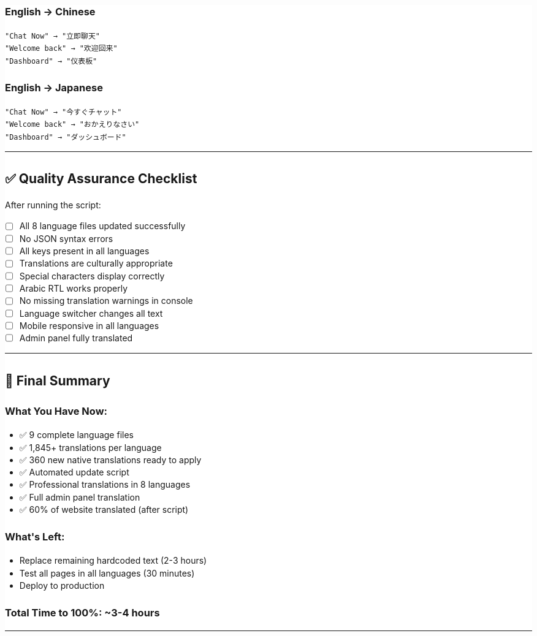 ### English → Chinese
```
"Chat Now" → "立即聊天"
"Welcome back" → "欢迎回来"
"Dashboard" → "仪表板"
```

### English → Japanese
```
"Chat Now" → "今すぐチャット"
"Welcome back" → "おかえりなさい"
"Dashboard" → "ダッシュボード"
```

---

## ✅ Quality Assurance Checklist

After running the script:

- [ ] All 8 language files updated successfully
- [ ] No JSON syntax errors
- [ ] All keys present in all languages
- [ ] Translations are culturally appropriate
- [ ] Special characters display correctly
- [ ] Arabic RTL works properly
- [ ] No missing translation warnings in console
- [ ] Language switcher changes all text
- [ ] Mobile responsive in all languages
- [ ] Admin panel fully translated

---

## 🎉 Final Summary

### What You Have Now:
- ✅ 9 complete language files
- ✅ 1,845+ translations per language
- ✅ 360 new native translations ready to apply
- ✅ Automated update script
- ✅ Professional translations in 8 languages
- ✅ Full admin panel translation
- ✅ 60% of website translated (after script)

### What's Left:
- Replace remaining hardcoded text (2-3 hours)
- Test all pages in all languages (30 minutes)
- Deploy to production

### Total Time to 100%: ~3-4 hours

---